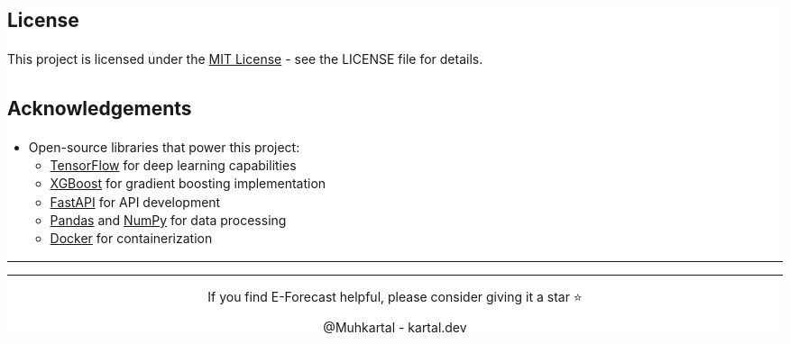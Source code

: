## License

This project is licensed under the [MIT License](LICENSE) - see the LICENSE file for details.

## Acknowledgements

- Open-source libraries that power this project:
  - [TensorFlow](https://www.tensorflow.org/) for deep learning capabilities
  - [XGBoost](https://xgboost.readthedocs.io/) for gradient boosting implementation
  - [FastAPI](https://fastapi.tiangolo.com/) for API development
  - [Pandas](https://pandas.pydata.org/) and [NumPy](https://numpy.org/) for data processing
  - [Docker](https://www.docker.com/) for containerization


---


---

<div align="center">
<p>If you find E-Forecast helpful, please consider giving it a star ⭐</p>
<p>@Muhkartal - kartal.dev</p>
</div>
